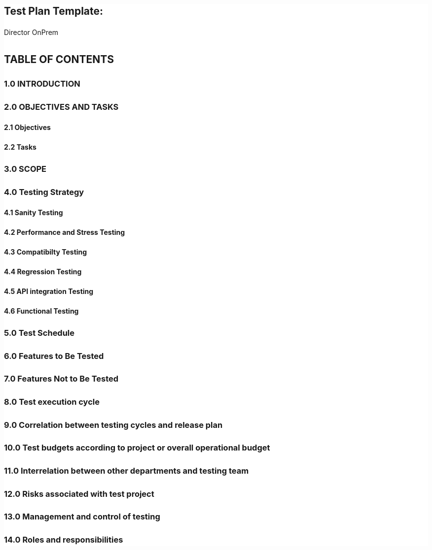 ## Test Plan Template:

Director OnPrem

## TABLE OF CONTENTS

### 1.0 INTRODUCTION

### 2.0	OBJECTIVES AND TASKS 

#### 2.1	Objectives 
#### 2.2	Tasks 

### 3.0 SCOPE

### 4.0	Testing Strategy 

#### 4.1	Sanity Testing  
#### 4.2	Performance and Stress Testing 
#### 4.3	Compatibilty Testing
#### 4.4	Regression Testing 
#### 4.5	API integration Testing
#### 4.6 Functional Testing

### 5.0 Test Schedule

### 6.0 Features to Be Tested

### 7.0 Features Not to Be Tested
 
### 8.0 Test execution cycle

### 9.0 Correlation between testing cycles and release plan

### 10.0 Test budgets according to project or overall operational budget

### 11.0 Interrelation between other departments and testing team

### 12.0 Risks associated with test project

### 13.0 Management and control of testing

### 14.0 Roles and responsibilities
